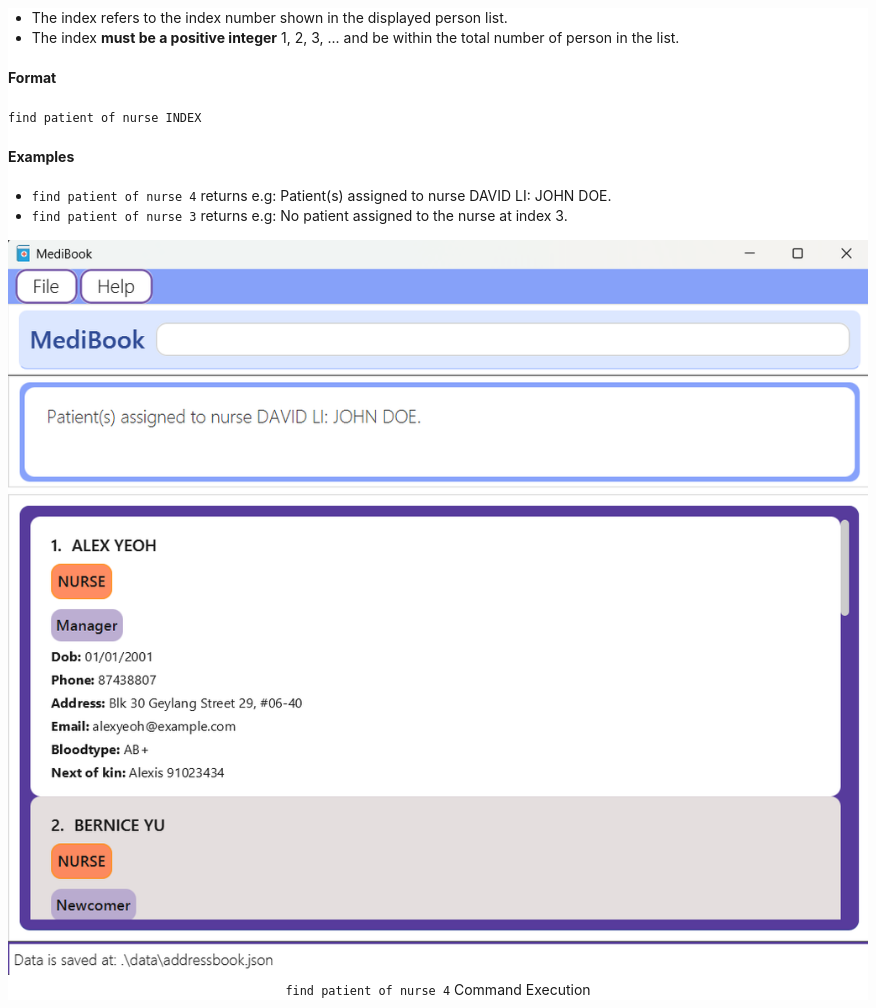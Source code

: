* The index refers to the index number shown in the displayed person list.
* The index **must be a positive integer** 1, 2, 3, ... and be within the total number of person in the list.

#### Format 

`find patient of nurse INDEX`

#### Examples
* `find patient of nurse 4` returns e.g: Patient(s) assigned to nurse DAVID LI: JOHN DOE.
* `find patient of nurse 3` returns e.g: No patient assigned to the nurse at index 3. 

![result for 'find patient of nurse 3'](images/FindPatientOfNurseLarge.png)
<span style="display: block; text-align: center; margin: 0;">`find patient of nurse 4` Command Execution</span>
